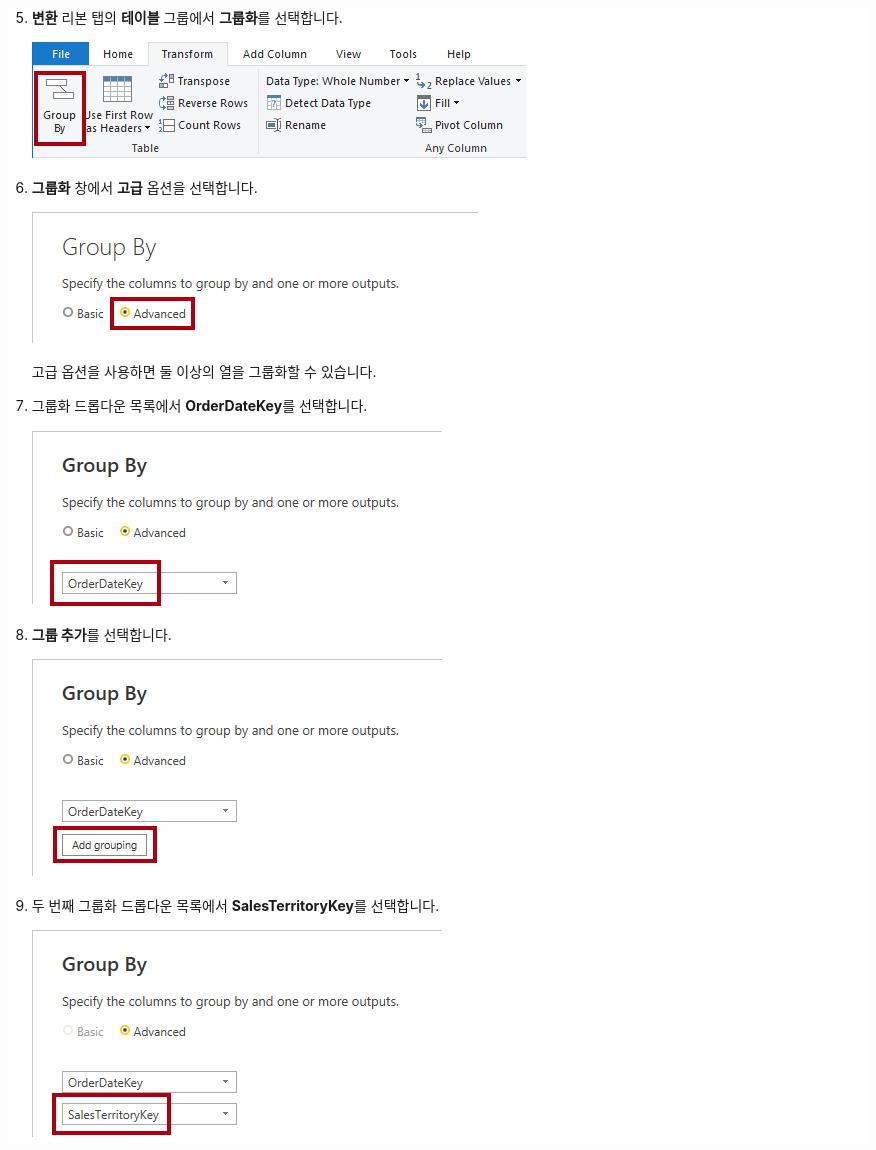 5. **변환** 리본 탭의 **테이블** 그룹에서 **그룹화**를 선택합니다.

    ![](../images/dp500-improve-query-performance-with-aggregations-image15.png)

6. **그룹화** 창에서 **고급** 옵션을 선택합니다.

    ![](../images/dp500-improve-query-performance-with-aggregations-image16.png)

    고급 옵션을 사용하면 둘 이상의 열을 그룹화할 수 있습니다.

7. 그룹화 드롭다운 목록에서 **OrderDateKey**를 선택합니다.

    ![](../images/dp500-improve-query-performance-with-aggregations-image17.png)

8. **그룹 추가**를 선택합니다.

    ![](../images/dp500-improve-query-performance-with-aggregations-image18.png)

9. 두 번째 그룹화 드롭다운 목록에서 **SalesTerritoryKey**를 선택합니다.

    ![](../images/dp500-improve-query-performance-with-aggregations-image19.png)
